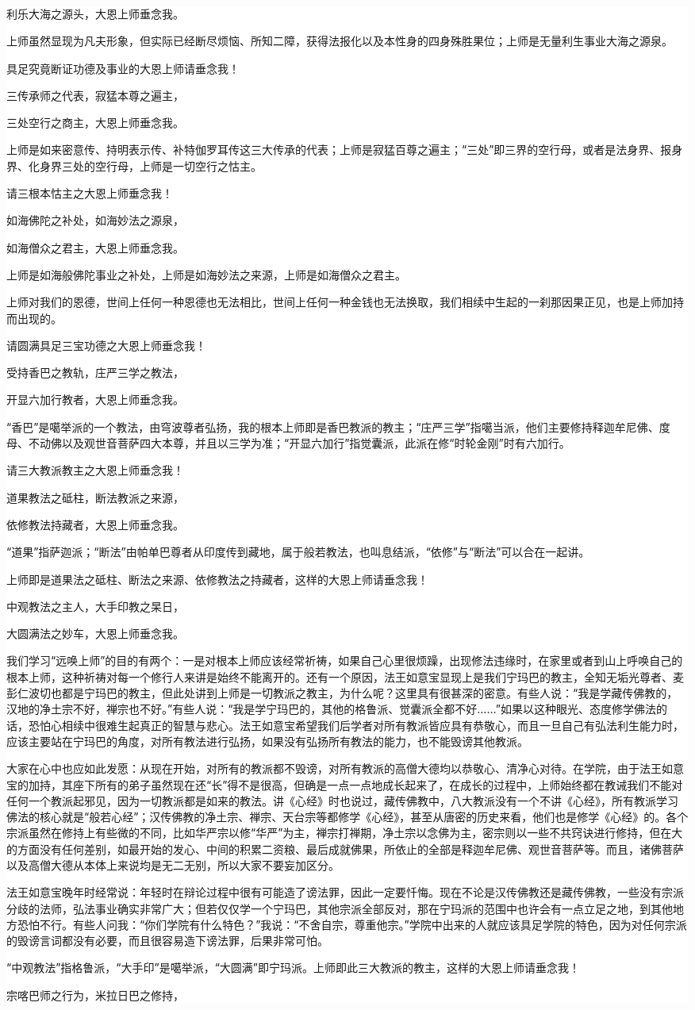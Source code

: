 利乐大海之源头，大恩上师垂念我。

上师虽然显现为凡夫形象，但实际已经断尽烦恼、所知二障，获得法报化以及本性身的四身殊胜果位；上师是无量利生事业大海之源泉。

具足究竟断证功德及事业的大恩上师请垂念我！

三传承师之代表，寂猛本尊之遍主，

三处空行之商主，大恩上师垂念我。

上师是如来密意传、持明表示传、补特伽罗耳传这三大传承的代表；上师是寂猛百尊之遍主；“三处”即三界的空行母，或者是法身界、报身界、化身界三处的空行母，上师是一切空行之怙主。

请三根本怙主之大恩上师垂念我！

如海佛陀之补处，如海妙法之源泉，

如海僧众之君主，大恩上师垂念我。

上师是如海般佛陀事业之补处，上师是如海妙法之来源，上师是如海僧众之君主。

上师对我们的恩德，世间上任何一种恩德也无法相比，世间上任何一种金钱也无法换取，我们相续中生起的一刹那因果正见，也是上师加持而出现的。

请圆满具足三宝功德之大恩上师垂念我！

受持香巴之教轨，庄严三学之教法，

开显六加行教者，大恩上师垂念我。

“香巴”是噶举派的一个教法，由穹波尊者弘扬，我的根本上师即是香巴教派的教主；“庄严三学”指噶当派，他们主要修持释迦牟尼佛、度母、不动佛以及观世音菩萨四大本尊，并且以三学为准；“开显六加行”指觉囊派，此派在修“时轮金刚”时有六加行。

请三大教派教主之大恩上师垂念我！

道果教法之砥柱，断法教派之来源，

依修教法持藏者，大恩上师垂念我。

“道果”指萨迦派；“断法”由帕单巴尊者从印度传到藏地，属于般若教法，也叫息结派，“依修”与“断法”可以合在一起讲。

上师即是道果法之砥柱、断法之来源、依修教法之持藏者，这样的大恩上师请垂念我！

中观教法之主人，大手印教之杲日，

大圆满法之妙车，大恩上师垂念我。

我们学习“远唤上师”的目的有两个：一是对根本上师应该经常祈祷，如果自己心里很烦躁，出现修法违缘时，在家里或者到山上呼唤自己的根本上师，这种祈祷对每一个修行人来讲是始终不能离开的。还有一个原因，法王如意宝显现上是我们宁玛巴的教主，全知无垢光尊者、麦彭仁波切也都是宁玛巴的教主，但此处讲到上师是一切教派之教主，为什么呢？这里具有很甚深的密意。有些人说：“我是学藏传佛教的，汉地的净土宗不好，禅宗也不好。”有些人说：“我是学宁玛巴的，其他的格鲁派、觉囊派全都不好……”如果以这种眼光、态度修学佛法的话，恐怕心相续中很难生起真正的智慧与悲心。法王如意宝希望我们后学者对所有教派皆应具有恭敬心，而且一旦自己有弘法利生能力时，应该主要站在宁玛巴的角度，对所有教法进行弘扬，如果没有弘扬所有教法的能力，也不能毁谤其他教派。

大家在心中也应如此发愿：从现在开始，对所有的教派都不毁谤，对所有教派的高僧大德均以恭敬心、清净心对待。在学院，由于法王如意宝的加持，其座下所有的弟子虽然现在还“长”得不是很高，但确是一点一点地成长起来了，在成长的过程中，上师始终都在教诫我们不能对任何一个教派起邪见，因为一切教派都是如来的教法。讲《心经》时也说过，藏传佛教中，八大教派没有一个不讲《心经》，所有教派学习佛法的核心就是“般若心经”；汉传佛教的净土宗、禅宗、天台宗等都修学《心经》，甚至从唐密的历史来看，他们也是修学《心经》的。各个宗派虽然在修持上有些微的不同，比如华严宗以修“华严”为主，禅宗打禅期，净土宗以念佛为主，密宗则以一些不共窍诀进行修持，但在大的方面没有任何差别，如最开始的发心、中间的积累二资粮、最后成就佛果，所依止的全部是释迦牟尼佛、观世音菩萨等。而且，诸佛菩萨以及高僧大德从本体上来说均是无二无别，所以大家不要妄加区分。

法王如意宝晚年时经常说：年轻时在辩论过程中很有可能造了谤法罪，因此一定要忏悔。现在不论是汉传佛教还是藏传佛教，一些没有宗派分歧的法师，弘法事业确实非常广大；但若仅仅学一个宁玛巴，其他宗派全部反对，那在宁玛派的范围中也许会有一点立足之地，到其他地方恐怕不行。有些人问我：“你们学院有什么特色？”我说：“不舍自宗，尊重他宗。”学院中出来的人就应该具足学院的特色，因为对任何宗派的毁谤言词都没有必要，而且很容易造下谤法罪，后果非常可怕。

“中观教法”指格鲁派，“大手印”是噶举派，“大圆满”即宁玛派。上师即此三大教派的教主，这样的大恩上师请垂念我！

宗喀巴师之行为，米拉日巴之修持，
